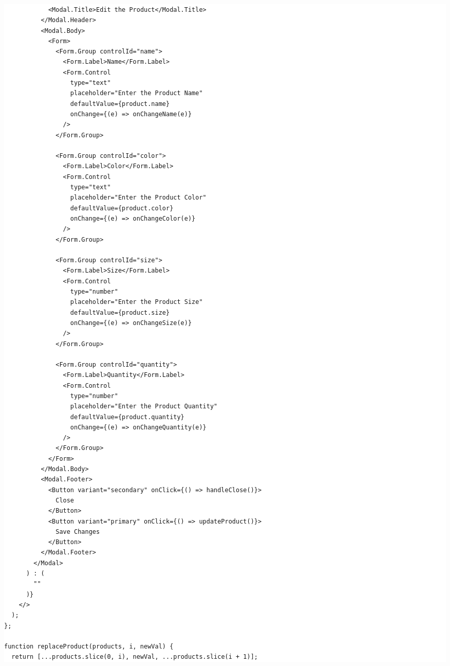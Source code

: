 ```
            <Modal.Title>Edit the Product</Modal.Title>
          </Modal.Header>
          <Modal.Body>
            <Form>
              <Form.Group controlId="name">
                <Form.Label>Name</Form.Label>
                <Form.Control
                  type="text"
                  placeholder="Enter the Product Name"
                  defaultValue={product.name}
                  onChange={(e) => onChangeName(e)}
                />
              </Form.Group>

              <Form.Group controlId="color">
                <Form.Label>Color</Form.Label>
                <Form.Control
                  type="text"
                  placeholder="Enter the Product Color"
                  defaultValue={product.color}
                  onChange={(e) => onChangeColor(e)}
                />
              </Form.Group>

              <Form.Group controlId="size">
                <Form.Label>Size</Form.Label>
                <Form.Control
                  type="number"
                  placeholder="Enter the Product Size"
                  defaultValue={product.size}
                  onChange={(e) => onChangeSize(e)}
                />
              </Form.Group>

              <Form.Group controlId="quantity">
                <Form.Label>Quantity</Form.Label>
                <Form.Control
                  type="number"
                  placeholder="Enter the Product Quantity"
                  defaultValue={product.quantity}
                  onChange={(e) => onChangeQuantity(e)}
                />
              </Form.Group>
            </Form>
          </Modal.Body>
          <Modal.Footer>
            <Button variant="secondary" onClick={() => handleClose()}>
              Close
            </Button>
            <Button variant="primary" onClick={() => updateProduct()}>
              Save Changes
            </Button>
          </Modal.Footer>
        </Modal>
      ) : (
        ""
      )}
    </>
  );
};

function replaceProduct(products, i, newVal) {
  return [...products.slice(0, i), newVal, ...products.slice(i + 1)];
```